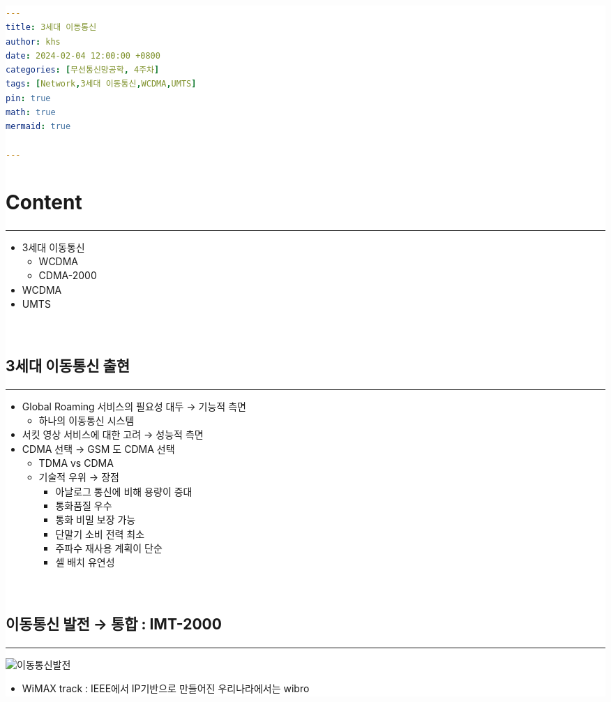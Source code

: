 ```yaml
---
title: 3세대 이동통신
author: khs
date: 2024-02-04 12:00:00 +0800
categories: [무선통신망공학, 4주차]
tags: [Network,3세대 이동통신,WCDMA,UMTS]
pin: true
math: true
mermaid: true
 
---
```

# **Content**

<hr>

- 3세대 이동통신
    - WCDMA
    - CDMA-2000
- WCDMA
- UMTS

<br>

## **3세대 이동통신 출현**

<hr>

- Global Roaming 서비스의 필요성 대두 → 기능적 측면
    - 하나의 이동통신 시스템
- 서킷 영상 서비스에 대한 고려 → 성능적 측면
- CDMA 선택 → GSM 도 CDMA 선택
    - TDMA vs CDMA
    - 기술적 우위 → 장점
        - 아날로그 통신에 비해 용량이 증대
        - 통화품질 우수
        - 통화 비밀 보장 가능
        - 단말기 소비 전력 최소
        - 주파수 재사용 계획이 단순
        - 셀 배치 유연성

<br>

## **이동통신 발전 → 통합 : IMT-2000**

<hr>

![이동통신발전](https://velog.velcdn.com/images/keviness0720/post/d4814460-fd55-4e4a-bb51-f11379cdd727/image.png)


- WiMAX track : IEEE에서 IP기반으로 만들어진 우리나라에서는 wibro
